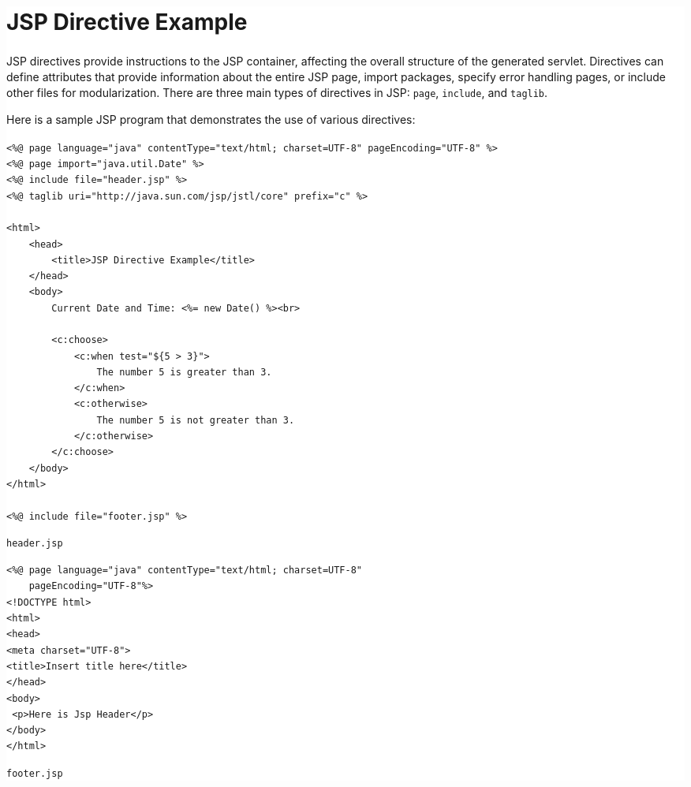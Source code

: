 
# JSP Directive Example

JSP directives provide instructions to the JSP container, affecting the overall structure of the generated servlet. Directives can define attributes that provide information about the entire JSP page, import packages, specify error handling pages, or include other files for modularization. There are three main types of directives in JSP: `page`, `include`, and `taglib`.

Here is a sample JSP program that demonstrates the use of various directives:

```
<%@ page language="java" contentType="text/html; charset=UTF-8" pageEncoding="UTF-8" %>
<%@ page import="java.util.Date" %>
<%@ include file="header.jsp" %>
<%@ taglib uri="http://java.sun.com/jsp/jstl/core" prefix="c" %>

<html>
    <head>
        <title>JSP Directive Example</title>
    </head>
    <body>
        Current Date and Time: <%= new Date() %><br>
        
        <c:choose>
            <c:when test="${5 > 3}">
                The number 5 is greater than 3.
            </c:when>
            <c:otherwise>
                The number 5 is not greater than 3.
            </c:otherwise>
        </c:choose>
    </body>
</html>

<%@ include file="footer.jsp" %>

```

`header.jsp`

```
<%@ page language="java" contentType="text/html; charset=UTF-8"
    pageEncoding="UTF-8"%>
<!DOCTYPE html>
<html>
<head>
<meta charset="UTF-8">
<title>Insert title here</title>
</head>
<body>
 <p>Here is Jsp Header</p>
</body>
</html>

```
`footer.jsp`
